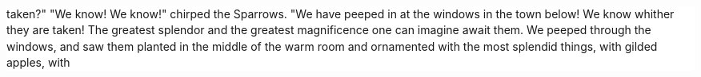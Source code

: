 taken?"
"We
know!
We
know!"
chirped
the
Sparrows.
"We
have
peeped
in
at
the
windows
in
the
town
below!
We
know
whither
they
are
taken!
The
greatest
splendor
and
the
greatest
magnificence
one
can
imagine
await
them.
We
peeped
through
the
windows,
and
saw
them
planted
in
the
middle
of
the
warm
room
and
ornamented
with
the
most
splendid
things,
with
gilded
apples,
with